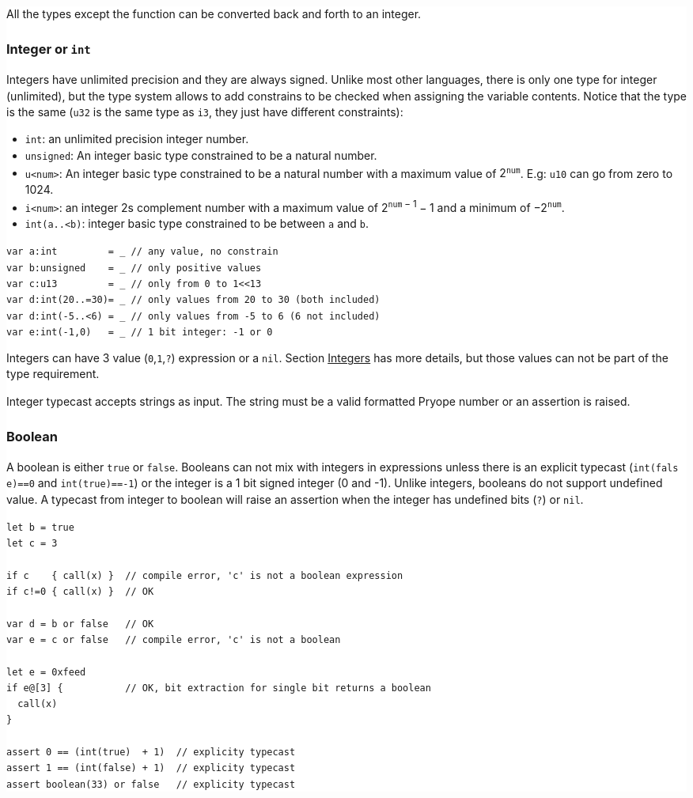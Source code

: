 
All the types except the function can be converted back and forth to an
integer.


### Integer or `int`

Integers have unlimited precision and they are always signed. Unlike most other
languages, there is only one type for integer (unlimited), but the type system
allows to add constrains to be checked when assigning the variable contents.
Notice that the type is the same (`u32` is the same type as `i3`, they just have
different constraints):

* `int`: an unlimited precision integer number.
* `unsigned`: An integer basic type constrained to be a natural number.
* `u<num>`: An integer basic type constrained to be a natural number with a maximum value of $2^{\texttt{num}}$. E.g: `u10` can go from zero to 1024.
* `i<num>`: an integer 2s complement number with a maximum value of $2^{\texttt{num}-1}-1$ and a minimum of $-2^{\texttt{num}}$.
* `int(a..<b)`: integer basic type constrained to be between `a` and `b`.

```
var a:int         = _ // any value, no constrain
var b:unsigned    = _ // only positive values
var c:u13         = _ // only from 0 to 1<<13
var d:int(20..=30)= _ // only values from 20 to 30 (both included)
var d:int(-5..<6) = _ // only values from -5 to 6 (6 not included)
var e:int(-1,0)   = _ // 1 bit integer: -1 or 0
```

Integers can have 3 value (`0`,`1`,`?`) expression or a `nil`. Section
[Integers](02-basics.md#Integers) has more details, but those values can not be
part of the type requirement.


Integer typecast accepts strings as input. The string must be a valid formatted
Pryope number or an assertion is raised.


### Boolean

A boolean is either `true` or `false`. Booleans can not mix with integers in
expressions unless there is an explicit typecast (`int(false)==0` and
`int(true)==-1`) or the integer is a 1 bit signed integer (0 and -1). Unlike
integers, booleans do not support undefined value. A typecast from integer to
boolean will raise an assertion when the integer has undefined bits (`?`) or
`nil`.

```
let b = true
let c = 3

if c    { call(x) }  // compile error, 'c' is not a boolean expression
if c!=0 { call(x) }  // OK

var d = b or false   // OK
var e = c or false   // compile error, 'c' is not a boolean

let e = 0xfeed
if e@[3] {           // OK, bit extraction for single bit returns a boolean
  call(x)
}

assert 0 == (int(true)  + 1)  // explicity typecast
assert 1 == (int(false) + 1)  // explicity typecast
assert boolean(33) or false   // explicity typecast
```


[^1]: In English, and most languages like Pascal, Scala the 0 to 10 is an